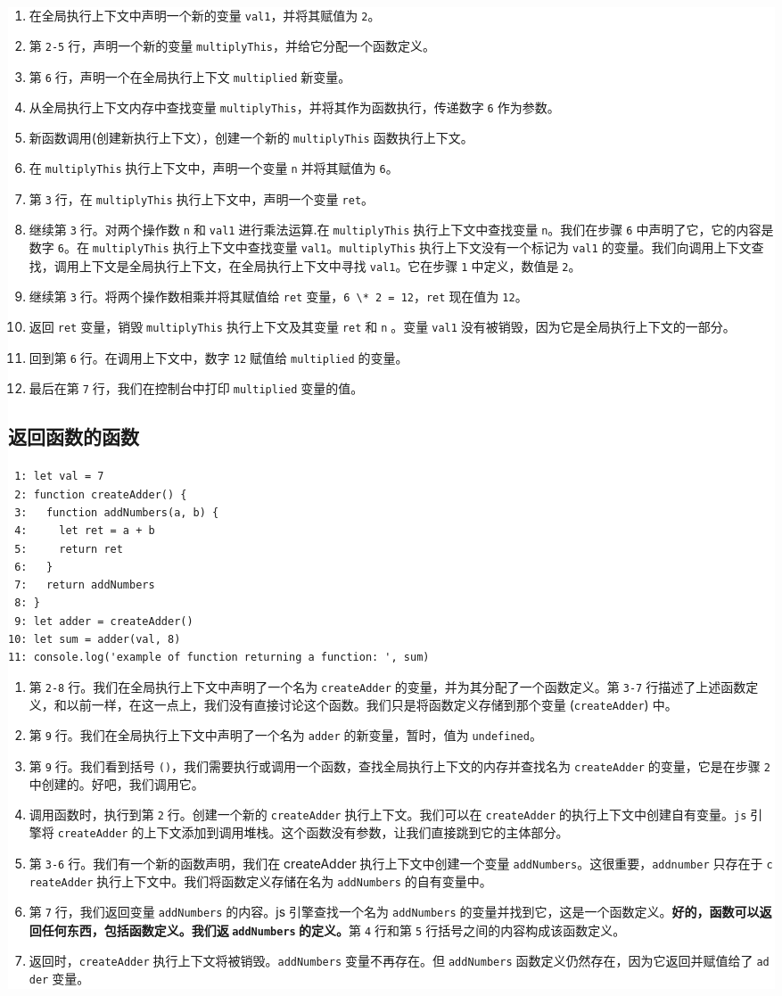 1. 在全局执行上下文中声明一个新的变量 `val1`，并将其赋值为 `2`。

2. 第 `2-5` 行，声明一个新的变量 `multiplyThis`，并给它分配一个函数定义。

3. 第 `6` 行，声明一个在全局执行上下文 `multiplied` 新变量。

4. 从全局执行上下文内存中查找变量 `multiplyThis`，并将其作为函数执行，传递数字 `6` 作为参数。

5. 新函数调用(创建新执行上下文），创建一个新的 `multiplyThis` 函数执行上下文。

6. 在 `multiplyThis` 执行上下文中，声明一个变量 `n` 并将其赋值为 `6`。

7. 第 `3` 行，在 `multiplyThis` 执行上下文中，声明一个变量 `ret`。

8. 继续第 `3` 行。对两个操作数 `n` 和 `val1` 进行乘法运算.在 `multiplyThis` 执行上下文中查找变量 `n`。我们在步骤 `6` 中声明了它，它的内容是数字 `6`。在 `multiplyThis` 执行上下文中查找变量 `val1`。`multiplyThis` 执行上下文没有一个标记为 `val1` 的变量。我们向调用上下文查找，调用上下文是全局执行上下文，在全局执行上下文中寻找 `val1`。它在步骤 `1` 中定义，数值是 `2`。

9. 继续第 `3` 行。将两个操作数相乘并将其赋值给 `ret` 变量，`6 \* 2 = 12`，`ret` 现在值为 `12`。

10. 返回 `ret` 变量，销毁 `multiplyThis` 执行上下文及其变量 `ret` 和 `n` 。变量 `val1` 没有被销毁，因为它是全局执行上下文的一部分。

11. 回到第 `6` 行。在调用上下文中，数字 `12` 赋值给 `multiplied` 的变量。

12. 最后在第 `7` 行，我们在控制台中打印 `multiplied` 变量的值。

## 返回函数的函数

```
 1: let val = 7
 2: function createAdder() {
 3:   function addNumbers(a, b) {
 4:     let ret = a + b
 5:     return ret
 6:   }
 7:   return addNumbers
 8: }
 9: let adder = createAdder()
10: let sum = adder(val, 8)
11: console.log('example of function returning a function: ', sum)
```

1. 第 `2-8` 行。我们在全局执行上下文中声明了一个名为 `createAdder` 的变量，并为其分配了一个函数定义。第 `3-7` 行描述了上述函数定义，和以前一样，在这一点上，我们没有直接讨论这个函数。我们只是将函数定义存储到那个变量 (`createAdder`) 中。

2. 第 `9` 行。我们在全局执行上下文中声明了一个名为 `adder` 的新变量，暂时，值为 `undefined`。

3. 第 `9` 行。我们看到括号 `()`，我们需要执行或调用一个函数，查找全局执行上下文的内存并查找名为 `createAdder` 的变量，它是在步骤 `2` 中创建的。好吧，我们调用它。

4. 调用函数时，执行到第 `2` 行。创建一个新的 `createAdder` 执行上下文。我们可以在 `createAdder` 的执行上下文中创建自有变量。`js` 引擎将 `createAdder` 的上下文添加到调用堆栈。这个函数没有参数，让我们直接跳到它的主体部分。

5. 第 `3-6` 行。我们有一个新的函数声明，我们在 createAdder 执行上下文中创建一个变量 `addNumbers`。这很重要，`addnumber` 只存在于 `createAdder` 执行上下文中。我们将函数定义存储在名为 `addNumbers` 的自有变量中。

6. 第 `7` 行，我们返回变量 `addNumbers` 的内容。js 引擎查找一个名为 `addNumbers` 的变量并找到它，这是一个函数定义。<strong>好的，函数可以返回任何东西，包括函数定义。我们返 `addNumbers` 的定义。</strong>第 `4` 行和第 `5` 行括号之间的内容构成该函数定义。

7. 返回时，`createAdder` 执行上下文将被销毁。`addNumbers` 变量不再存在。但 `addNumbers` 函数定义仍然存在，因为它返回并赋值给了 `adder` 变量。
